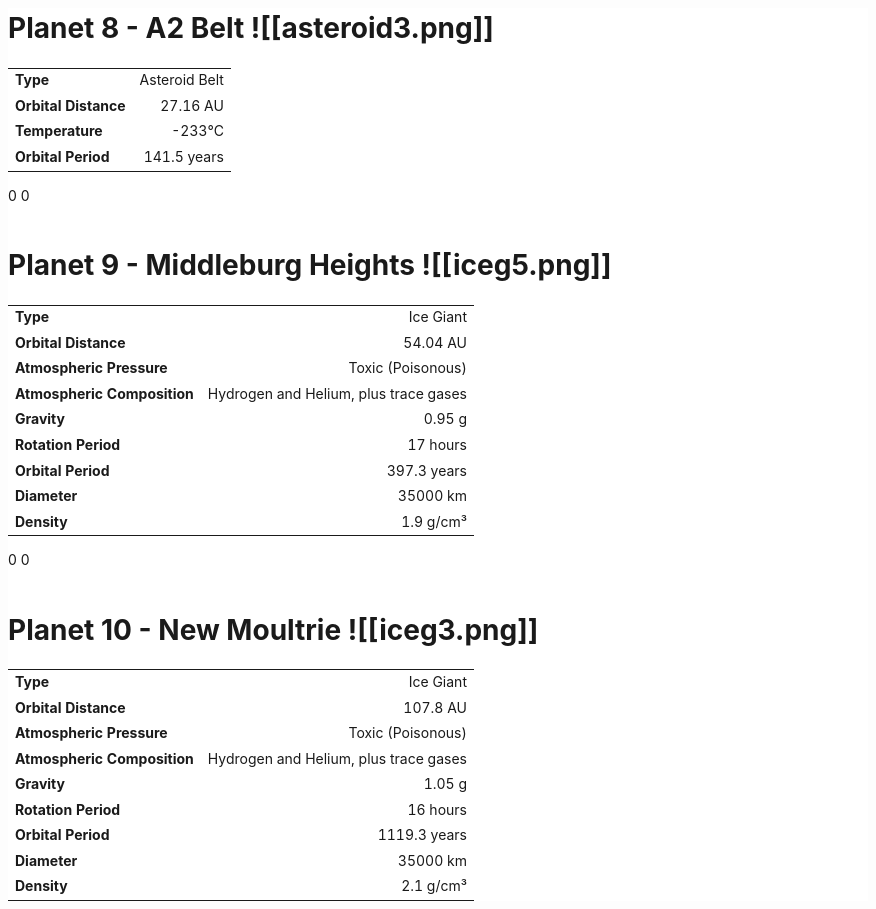 
# Planet 8 - A2 Belt ![[asteroid3.png]]
|                             |                           |
| --------------------------- | -------------------------:|
| **Type**                    |             Asteroid Belt |
| **Orbital Distance**        |   27.16 AU |
| **Temperature**             |    -233°C |
| **Orbital Period** | 141.5 years |



0
0



# Planet 9 - Middleburg Heights ![[iceg5.png]]
|                             |                           |
| --------------------------- | -------------------------:|
| **Type**                    |             Ice Giant |
| **Orbital Distance**        |   54.04 AU |
| **Atmospheric Pressure**    |       Toxic (Poisonous) |
| **Atmospheric Composition** |      Hydrogen and Helium, plus trace gases |
| **Gravity**                 |        0.95 g |
| **Rotation Period**         |  17 hours |
| **Orbital Period** | 397.3 years |
| **Diameter**                |      35000 km | 
| **Density**                 |    1.9 g/cm³ |



0
0



# Planet 10 - New Moultrie ![[iceg3.png]]
|                             |                           |
| --------------------------- | -------------------------:|
| **Type**                    |             Ice Giant |
| **Orbital Distance**        |   107.8 AU |
| **Atmospheric Pressure**    |       Toxic (Poisonous) |
| **Atmospheric Composition** |      Hydrogen and Helium, plus trace gases |
| **Gravity**                 |        1.05 g |
| **Rotation Period**         |  16 hours |
| **Orbital Period** | 1119.3 years |
| **Diameter**                |      35000 km | 
| **Density**                 |    2.1 g/cm³ |
